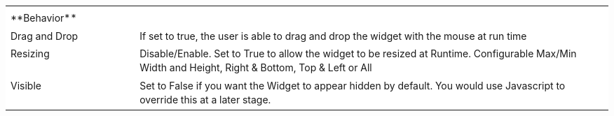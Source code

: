 </td>
</tr>
</table>
<table>
<tr>
<td width="148">
</td>
<td width="31">
</td>
<td width="763">
</td>
</tr>
<tr>
<td width="148">
<a id="behavior"> </a> **Behavior**

</td>
<td width="31">
</td>
<td width="763">
</td>
</tr>
<tr>
<td width="148">
Drag and Drop

</td>
<td width="31">
</td>
<td width="763">
If set to true, the user is able to drag and drop the widget with the mouse at run time

</td>
</tr>
<tr>
<td width="148">
Resizing

</td>
<td width="31">
</td>
<td width="763">
Disable/Enable. Set to True to allow the widget to be resized at Runtime. Configurable Max/Min Width and Height, Right & Bottom, Top & Left or All

</td>
</tr>
<tr>
<td width="148">
Visible

</td>
<td width="31">
</td>
<td width="763">
Set to False if you want the Widget to appear hidden by default. You would use Javascript to override this at a later stage.
